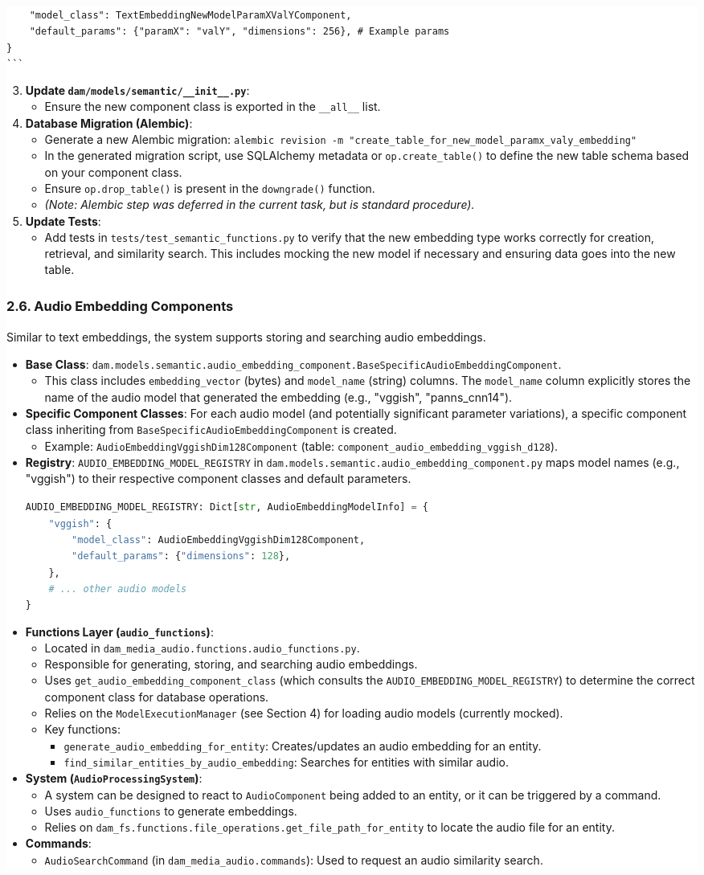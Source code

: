         "model_class": TextEmbeddingNewModelParamXValYComponent,
        "default_params": {"paramX": "valY", "dimensions": 256}, # Example params
    }
    ```
3.  **Update `dam/models/semantic/__init__.py`**:
    *   Ensure the new component class is exported in the `__all__` list.
4.  **Database Migration (Alembic)**:
    *   Generate a new Alembic migration: `alembic revision -m "create_table_for_new_model_paramx_valy_embedding"`
    *   In the generated migration script, use SQLAlchemy metadata or `op.create_table()` to define the new table schema based on your component class.
    *   Ensure `op.drop_table()` is present in the `downgrade()` function.
    *   *(Note: Alembic step was deferred in the current task, but is standard procedure).*
5.  **Update Tests**:
    *   Add tests in `tests/test_semantic_functions.py` to verify that the new embedding type works correctly for creation, retrieval, and similarity search. This includes mocking the new model if necessary and ensuring data goes into the new table.

### 2.6. Audio Embedding Components

Similar to text embeddings, the system supports storing and searching audio embeddings.

-   **Base Class**: `dam.models.semantic.audio_embedding_component.BaseSpecificAudioEmbeddingComponent`.
    *   This class includes `embedding_vector` (bytes) and `model_name` (string) columns. The `model_name` column explicitly stores the name of the audio model that generated the embedding (e.g., "vggish", "panns_cnn14").
-   **Specific Component Classes**: For each audio model (and potentially significant parameter variations), a specific component class inheriting from `BaseSpecificAudioEmbeddingComponent` is created.
    *   Example: `AudioEmbeddingVggishDim128Component` (table: `component_audio_embedding_vggish_d128`).
-   **Registry**: `AUDIO_EMBEDDING_MODEL_REGISTRY` in `dam.models.semantic.audio_embedding_component.py` maps model names (e.g., "vggish") to their respective component classes and default parameters.
    ```python
    AUDIO_EMBEDDING_MODEL_REGISTRY: Dict[str, AudioEmbeddingModelInfo] = {
        "vggish": {
            "model_class": AudioEmbeddingVggishDim128Component,
            "default_params": {"dimensions": 128},
        },
        # ... other audio models
    }
    ```
-   **Functions Layer (`audio_functions`)**:
    *   Located in `dam_media_audio.functions.audio_functions.py`.
    *   Responsible for generating, storing, and searching audio embeddings.
    *   Uses `get_audio_embedding_component_class` (which consults the `AUDIO_EMBEDDING_MODEL_REGISTRY`) to determine the correct component class for database operations.
    *   Relies on the `ModelExecutionManager` (see Section 4) for loading audio models (currently mocked).
    *   Key functions:
        *   `generate_audio_embedding_for_entity`: Creates/updates an audio embedding for an entity.
        *   `find_similar_entities_by_audio_embedding`: Searches for entities with similar audio.
-   **System (`AudioProcessingSystem`)**:
    *   A system can be designed to react to `AudioComponent` being added to an entity, or it can be triggered by a command.
    *   Uses `audio_functions` to generate embeddings.
    *   Relies on `dam_fs.functions.file_operations.get_file_path_for_entity` to locate the audio file for an entity.
-   **Commands**:
    *   `AudioSearchCommand` (in `dam_media_audio.commands`): Used to request an audio similarity search.
